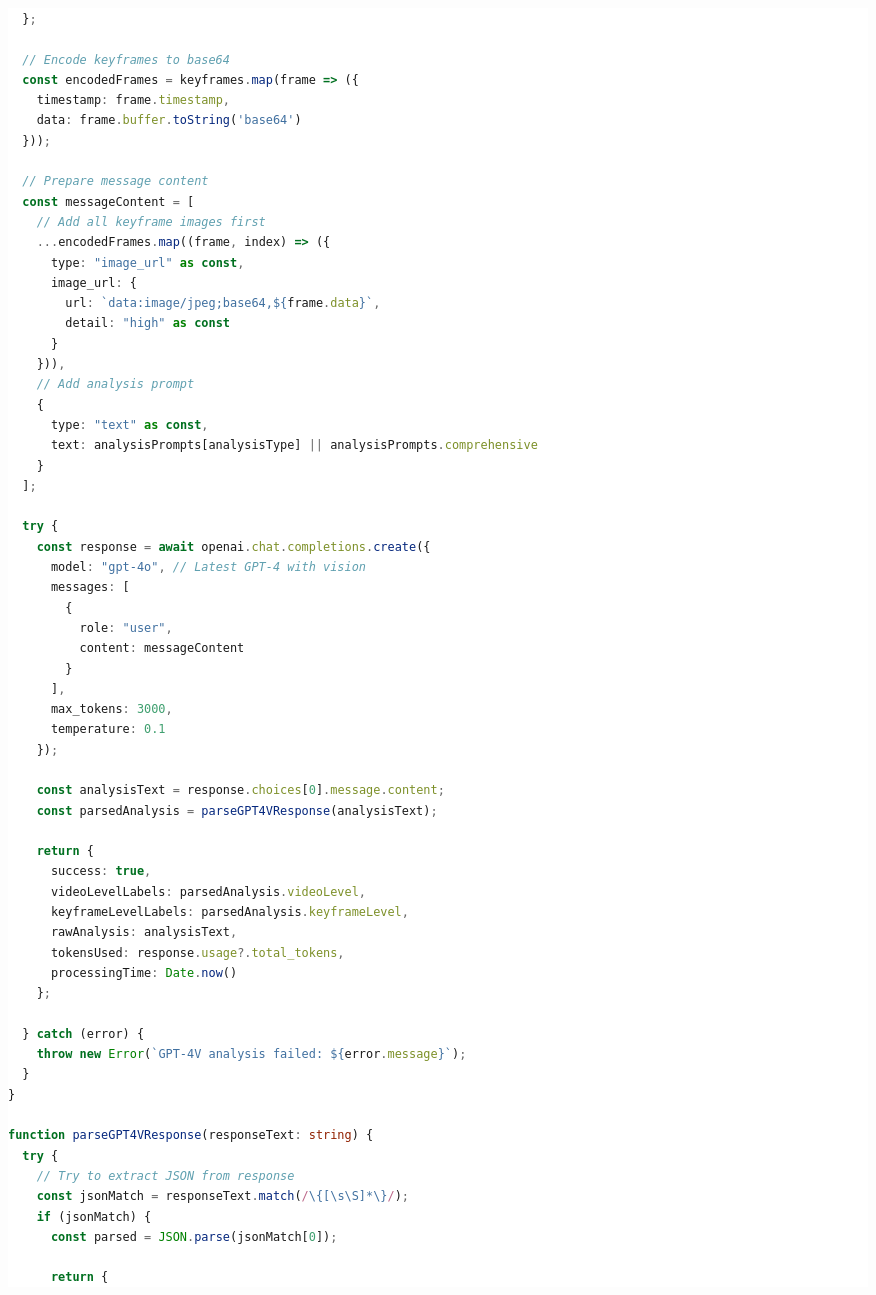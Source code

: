 ```typescript
  };

  // Encode keyframes to base64
  const encodedFrames = keyframes.map(frame => ({
    timestamp: frame.timestamp,
    data: frame.buffer.toString('base64')
  }));

  // Prepare message content
  const messageContent = [
    // Add all keyframe images first
    ...encodedFrames.map((frame, index) => ({
      type: "image_url" as const,
      image_url: {
        url: `data:image/jpeg;base64,${frame.data}`,
        detail: "high" as const
      }
    })),
    // Add analysis prompt
    {
      type: "text" as const,
      text: analysisPrompts[analysisType] || analysisPrompts.comprehensive
    }
  ];

  try {
    const response = await openai.chat.completions.create({
      model: "gpt-4o", // Latest GPT-4 with vision
      messages: [
        {
          role: "user",
          content: messageContent
        }
      ],
      max_tokens: 3000,
      temperature: 0.1
    });

    const analysisText = response.choices[0].message.content;
    const parsedAnalysis = parseGPT4VResponse(analysisText);

    return {
      success: true,
      videoLevelLabels: parsedAnalysis.videoLevel,
      keyframeLevelLabels: parsedAnalysis.keyframeLevel,
      rawAnalysis: analysisText,
      tokensUsed: response.usage?.total_tokens,
      processingTime: Date.now()
    };

  } catch (error) {
    throw new Error(`GPT-4V analysis failed: ${error.message}`);
  }
}

function parseGPT4VResponse(responseText: string) {
  try {
    // Try to extract JSON from response
    const jsonMatch = responseText.match(/\{[\s\S]*\}/);
    if (jsonMatch) {
      const parsed = JSON.parse(jsonMatch[0]);

      return {
```